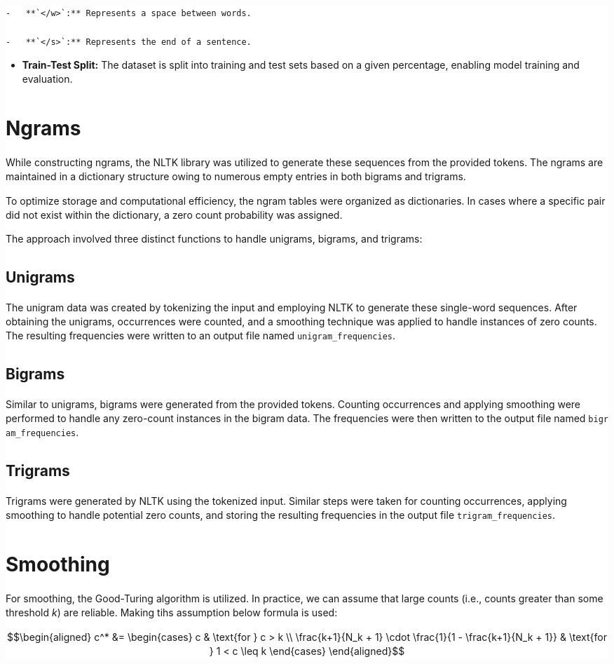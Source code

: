     -   **`</w>`:** Represents a space between words.

    -   **`</s>`:** Represents the end of a sentence.

-   **Train-Test Split:** The dataset is split into training and test
    sets based on a given percentage, enabling model training and
    evaluation.

# Ngrams

While constructing ngrams, the NLTK library was utilized to generate
these sequences from the provided tokens. The ngrams are maintained in a
dictionary structure owing to numerous empty entries in both bigrams and
trigrams.

To optimize storage and computational efficiency, the ngram tables were
organized as dictionaries. In cases where a specific pair did not exist
within the dictionary, a zero count probability was assigned.

The approach involved three distinct functions to handle unigrams,
bigrams, and trigrams:

## Unigrams

The unigram data was created by tokenizing the input and employing NLTK
to generate these single-word sequences. After obtaining the unigrams,
occurrences were counted, and a smoothing technique was applied to
handle instances of zero counts. The resulting frequencies were written
to an output file named `unigram_frequencies`.

## Bigrams

Similar to unigrams, bigrams were generated from the provided tokens.
Counting occurrences and applying smoothing were performed to handle any
zero-count instances in the bigram data. The frequencies were then
written to the output file named `bigram_frequencies`.

## Trigrams

Trigrams were generated by NLTK using the tokenized input. Similar steps
were taken for counting occurrences, applying smoothing to handle
potential zero counts, and storing the resulting frequencies in the
output file `trigram_frequencies`.

# Smoothing

For smoothing, the Good-Turing algorithm is utilized. In practice, we
can assume that large counts (i.e., counts greater than some threshold
$k$) are reliable. Making tihs assumption below formula is used:

$$\begin{aligned}
c^* &= \begin{cases}
c & \text{for } c > k \\
\frac{k+1}{N_k + 1} \cdot \frac{1}{1 - \frac{k+1}{N_k + 1}} & \text{for } 1 < c \leq k
\end{cases}
\end{aligned}$$
